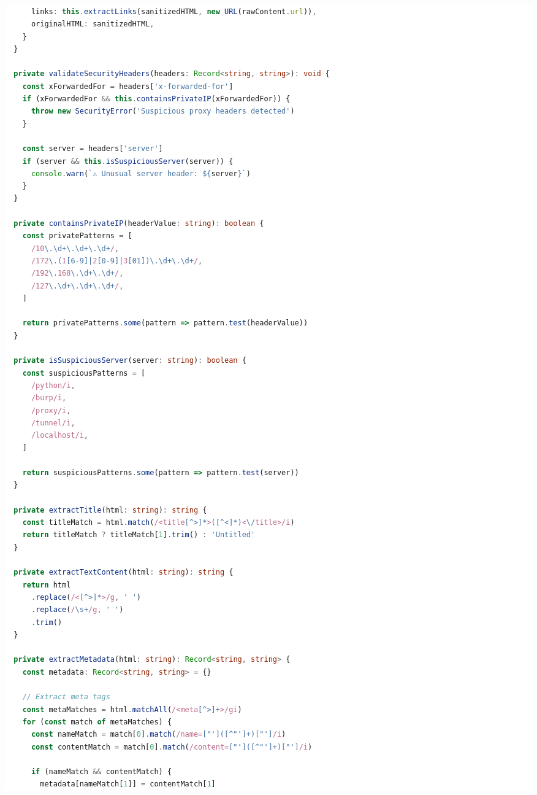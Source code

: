 ```typescript
      links: this.extractLinks(sanitizedHTML, new URL(rawContent.url)),
      originalHTML: sanitizedHTML,
    }
  }

  private validateSecurityHeaders(headers: Record<string, string>): void {
    const xForwardedFor = headers['x-forwarded-for']
    if (xForwardedFor && this.containsPrivateIP(xForwardedFor)) {
      throw new SecurityError('Suspicious proxy headers detected')
    }

    const server = headers['server']
    if (server && this.isSuspiciousServer(server)) {
      console.warn(`⚠️ Unusual server header: ${server}`)
    }
  }

  private containsPrivateIP(headerValue: string): boolean {
    const privatePatterns = [
      /10\.\d+\.\d+\.\d+/,
      /172\.(1[6-9]|2[0-9]|3[01])\.\d+\.\d+/,
      /192\.168\.\d+\.\d+/,
      /127\.\d+\.\d+\.\d+/,
    ]

    return privatePatterns.some(pattern => pattern.test(headerValue))
  }

  private isSuspiciousServer(server: string): boolean {
    const suspiciousPatterns = [
      /python/i,
      /burp/i,
      /proxy/i,
      /tunnel/i,
      /localhost/i,
    ]

    return suspiciousPatterns.some(pattern => pattern.test(server))
  }

  private extractTitle(html: string): string {
    const titleMatch = html.match(/<title[^>]*>([^<]*)<\/title>/i)
    return titleMatch ? titleMatch[1].trim() : 'Untitled'
  }

  private extractTextContent(html: string): string {
    return html
      .replace(/<[^>]*>/g, ' ')
      .replace(/\s+/g, ' ')
      .trim()
  }

  private extractMetadata(html: string): Record<string, string> {
    const metadata: Record<string, string> = {}

    // Extract meta tags
    const metaMatches = html.matchAll(/<meta[^>]+>/gi)
    for (const match of metaMatches) {
      const nameMatch = match[0].match(/name=["']([^"']+)["']/i)
      const contentMatch = match[0].match(/content=["']([^"']+)["']/i)

      if (nameMatch && contentMatch) {
        metadata[nameMatch[1]] = contentMatch[1]
```